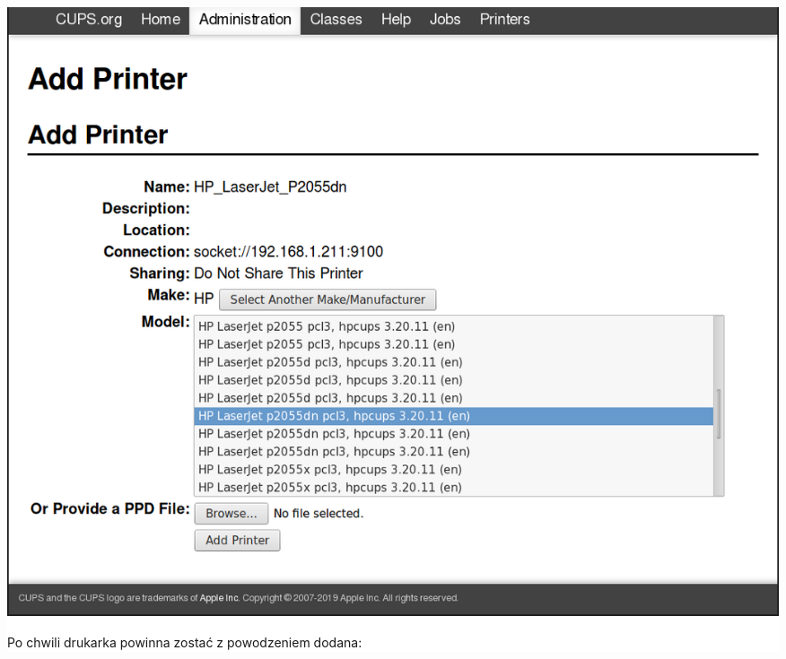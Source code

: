 ![drukarka-linux-hewlett-packard-laserjet-p2055dn-hp-cups](/img/2021/01/016-drukarka-linux-hewlett-packard-laserjet-p2055dn-hp-cups.png#huge)

Po chwili drukarka powinna zostać z powodzeniem dodana:
